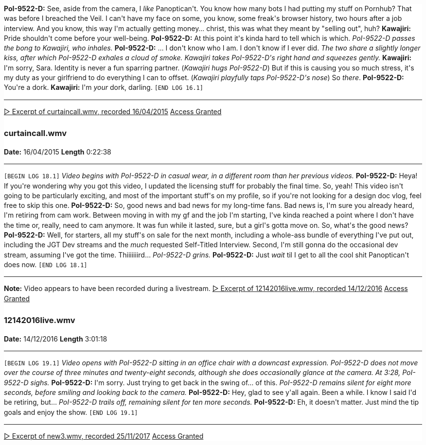 **PoI-9522-D:** See, aside from the camera, I _like_ Panoptican't. You know how many bots I had putting my stuff on Pornhub? That was before I breached the Veil. I can't have my face on some, you know, some freak's browser history, two hours after a job interview. And you know, this way I'm actually getting money… christ, this was what they meant by "selling out", huh?
**Kawajiri:** Pride shouldn't come before your well-being.
**PoI-9522-D:** At this point it's kinda hard to tell which is which.
_PoI-9522-D passes the bong to Kawajiri, who inhales._
**PoI-9522-D:** … I don't know who I am. I don't know if I ever did.
_The two share a slightly longer kiss, after which PoI-9522-D exhales a cloud of smoke. Kawajiri takes PoI-9522-D's right hand and squeezes gently._
**Kawajiri:** I'm sorry, Sara. Identity is never a fun sparring partner. (_Kawajiri hugs PoI-9522-D_) But if this is causing you so much stress, it's my duty as your girlfriend to do everything I can to offset. (_Kawajiri playfully taps PoI-9522-D's nose_) So _there_.
**PoI-9522-D:** You're a dork.
**Kawajiri:** I'm _your_ dork, darling.
`[END LOG 16.1]`
* * *
[▷ Excerpt of curtaincall.wmv, recorded 16/04/2015](javascript:;)
[Access Granted](javascript:;)
### **curtaincall.wmv**
  
**Date:** 16/04/2015 
**Length** 0:22:38
* * *
`[BEGIN LOG 18.1]`
_Video begins with PoI-9522-D in casual wear, in a different room than her previous videos._
**PoI-9522-D:** Heya! If you're wondering why you got this video, I updated the licensing stuff for probably the final time. So, yeah! This video isn't going to be particularly exciting, and most of the important stuff's on my profile, so if you're not looking for a design doc vlog, feel free to skip this one.
**PoI-9522-D:** So, good news and bad news for my long-time fans. Bad news is, I'm sure you already heard, I'm retiring from cam work. Between moving in with my gf and the job I'm starting, I've kinda reached a point where I don't have the time or, really, need to cam anymore. It was fun while it lasted, sure, but a girl's gotta move on. So, what's the good news?
**PoI-9522-D:** Well, for starters, all my stuff's on sale for the next month, including a whole-ass bundle of everything I've put out, including the JGT Dev streams and the _much_ requested Self-Titled Interview. Second, I'm still gonna do the occasional dev stream, assuming I've got the time. Thiiiiiiird…
_PoI-9522-D grins._
**PoI-9522-D:** Just _wait_ til I get to all the cool shit Panoptican't does now.
`[END LOG 18.1]`
* * *
**Note:** Video appears to have been recorded during a livestream.
[▷ Excerpt of 12142016live.wmv, recorded 14/12/2016](javascript:;)
[Access Granted](javascript:;)
### **12142016live.wmv**
  
**Date:** 14/12/2016 
**Length** 3:01:18
* * *
`[BEGIN LOG 19.1]`
_Video opens with PoI-9522-D sitting in an office chair with a downcast expression. PoI-9522-D does not move over the course of three minutes and twenty-eight seconds, although she does occasionally glance at the camera. At 3:28, PoI-9522-D sighs._
**PoI-9522-D:** I'm sorry. Just trying to get back in the swing of… of this.
_PoI-9522-D remains silent for eight more seconds, before smiling and looking back to the camera._
**PoI-9522-D:** Hey, glad to see y'all again. Been a while. I know I said I'd be retiring, but…
_PoI-9522-D trails off, remaining silent for ten more seconds._
**PoI-9522-D:** Eh, it doesn't matter. Just mind the tip goals and enjoy the show.
`[END LOG 19.1]`
* * *
[▷ Excerpt of new3.wmv, recorded 25/11/2017](javascript:;)
[Access Granted](javascript:;)